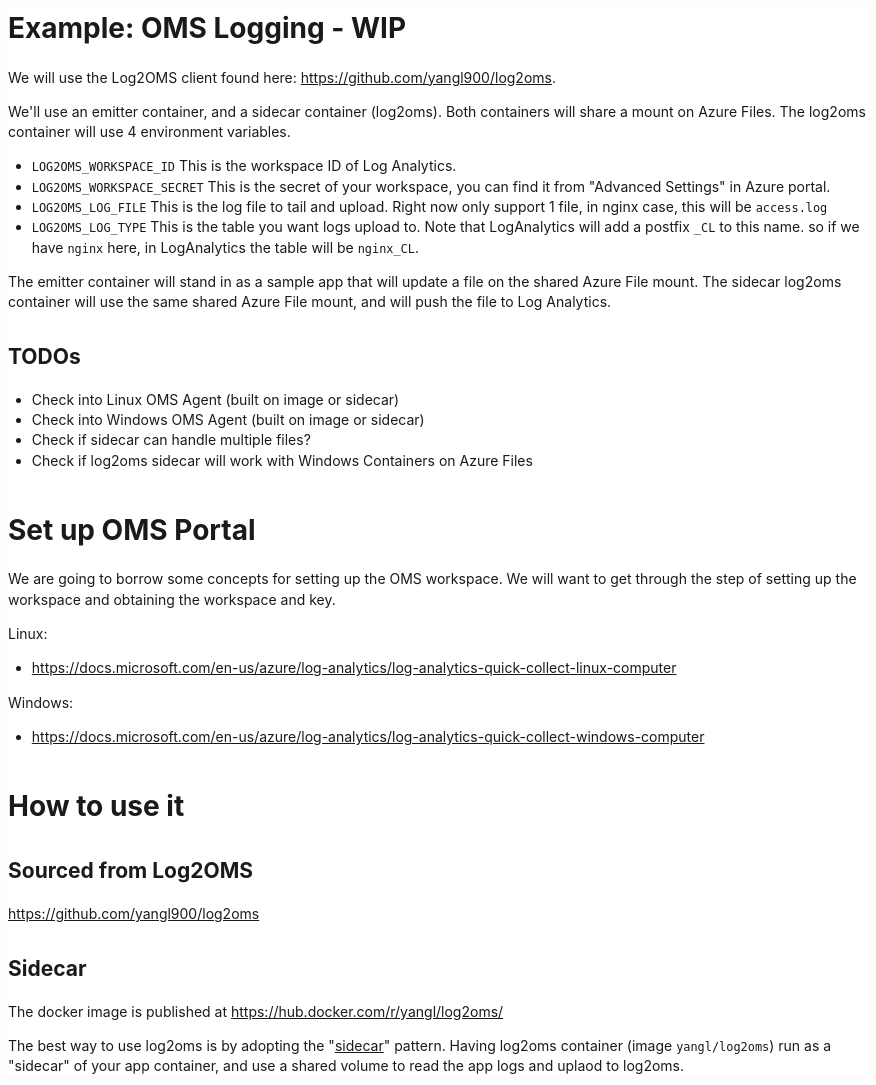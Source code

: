 # Example: OMS Logging - WIP

We will use the Log2OMS client found here: https://github.com/yangl900/log2oms.

We'll use an emitter container, and a sidecar container (log2oms).  Both containers will share a mount on Azure Files.  The log2oms container will use 4 environment variables.

* `LOG2OMS_WORKSPACE_ID` This is the workspace ID of Log Analytics.
* `LOG2OMS_WORKSPACE_SECRET` This is the secret of your workspace, you can find it from "Advanced Settings" in Azure portal.
* `LOG2OMS_LOG_FILE` This is the log file to tail and upload. Right now only support 1 file, in nginx case, this will be `access.log`
* `LOG2OMS_LOG_TYPE` This is the table you want logs upload to. Note that LogAnalytics will add a postfix `_CL` to this name. so if we have `nginx` here, in LogAnalytics the table will be `nginx_CL`.

The emitter container will stand in as a sample app that will update a file on the shared Azure File mount.  The sidecar log2oms container will use the same shared Azure File mount, and will push the file to Log Analytics.

## TODOs

* Check into Linux OMS Agent (built on image or sidecar)
* Check into Windows OMS Agent (built on image or sidecar)
* Check if sidecar can handle multiple files?
* Check if log2oms sidecar will work with Windows Containers on Azure Files

# Set up OMS Portal

We are going to borrow some concepts for setting up the OMS workspace.  We will want to get through the step of setting up the workspace and obtaining the workspace and key. 

Linux:
* https://docs.microsoft.com/en-us/azure/log-analytics/log-analytics-quick-collect-linux-computer

Windows:
* https://docs.microsoft.com/en-us/azure/log-analytics/log-analytics-quick-collect-windows-computer

# How to use it
## Sourced from Log2OMS

https://github.com/yangl900/log2oms

## Sidecar

The docker image is published at https://hub.docker.com/r/yangl/log2oms/

The best way to use log2oms is by adopting the "[sidecar](https://docs.microsoft.com/en-us/azure/architecture/patterns/sidecar)" pattern. Having log2oms container (image `yangl/log2oms`) run as a "sidecar" of your app container, and use a shared volume to read the app logs and uplaod to log2oms.
